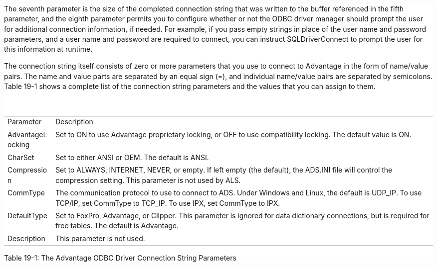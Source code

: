 The seventh parameter is the size of the completed connection string that was written to the buffer referenced in the fifth parameter, and the eighth parameter permits you to configure whether or not the ODBC driver manager should prompt the user for additional connection information, if needed. For example, if you pass empty strings in place of the user name and password parameters, and a user name and password are required to connect, you can instruct SQLDriverConnect to prompt the user for this information at runtime.

The connection string itself consists of zero or more parameters that you use to connect to Advantage in the form of name/value pairs. The name and value parts are separated by an equal sign (=), and individual name/value pairs are separated by semicolons. Table 19-1 shows a complete list of the connection string parameters and the values that you can assign to them.

 

|  |  |
| --- | --- |
| Parameter | Description |
| AdvantageLocking | Set to ON to use Advantage proprietary locking, or OFF to use compatibility locking. The default value is ON. |
| CharSet | Set to either ANSI or OEM. The default is ANSI. |
| Compression | Set to ALWAYS, INTERNET, NEVER, or empty. If left empty (the default), the ADS.INI file will control the compression setting. This parameter is not used by ALS. |
| CommType | The communication protocol to use to connect to ADS. Under Windows and Linux, the default is UDP\_IP. To use TCP/IP, set CommType to TCP\_IP. To use IPX, set CommType to IPX. |
| DefaultType | Set to FoxPro, Advantage, or Clipper. This parameter is ignored for data dictionary connections, but is required for free tables. The default is Advantage. |
| Description | This parameter is not used. |

Table 19-1: The Advantage ODBC Driver Connection String Parameters